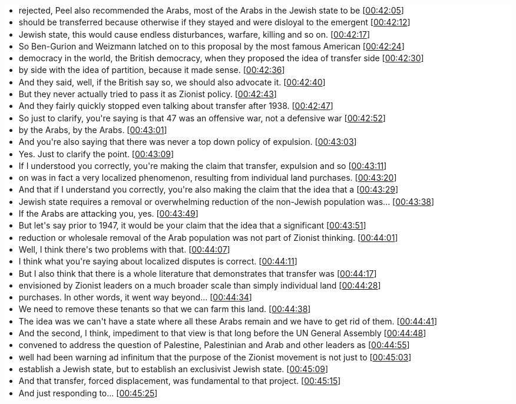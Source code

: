 *  rejected, Peel also recommended the Arabs, most of the Arabs in the Jewish state to be [[00:42:05](https://www.youtube.com/watch?v=1X_KdkoGxSs&t=2525.7200000000003s)]
*  should be transferred because otherwise if they stayed and were disloyal to the emergent [[00:42:12](https://www.youtube.com/watch?v=1X_KdkoGxSs&t=2532.6800000000003s)]
*  Jewish state, this would cause endless disturbances, warfare, killing and so on. [[00:42:17](https://www.youtube.com/watch?v=1X_KdkoGxSs&t=2537.64s)]
*  So Ben-Gurion and Weizmann latched on to this proposal by the most famous American [[00:42:24](https://www.youtube.com/watch?v=1X_KdkoGxSs&t=2544.16s)]
*  democracy in the world, the British democracy, when they proposed the idea of transfer side [[00:42:30](https://www.youtube.com/watch?v=1X_KdkoGxSs&t=2550.24s)]
*  by side with the idea of partition, because it made sense. [[00:42:36](https://www.youtube.com/watch?v=1X_KdkoGxSs&t=2556.2s)]
*  And they said, well, if the British say so, we should also advocate it. [[00:42:40](https://www.youtube.com/watch?v=1X_KdkoGxSs&t=2560.16s)]
*  But they never actually tried to pass it as Zionist policy. [[00:42:43](https://www.youtube.com/watch?v=1X_KdkoGxSs&t=2563.8s)]
*  And they fairly quickly stopped even talking about transfer after 1938. [[00:42:47](https://www.youtube.com/watch?v=1X_KdkoGxSs&t=2567.7200000000003s)]
*  So just to clarify, you're saying is that 47 was an offensive war, not a defensive war [[00:42:52](https://www.youtube.com/watch?v=1X_KdkoGxSs&t=2572.28s)]
*  by the Arabs, by the Arabs. [[00:43:01](https://www.youtube.com/watch?v=1X_KdkoGxSs&t=2581.32s)]
*  And you're also saying that there was never a top down policy of expulsion. [[00:43:03](https://www.youtube.com/watch?v=1X_KdkoGxSs&t=2583.44s)]
*  Yes. Just to clarify the point. [[00:43:09](https://www.youtube.com/watch?v=1X_KdkoGxSs&t=2589.48s)]
*  If I understood you correctly, you're making the claim that transfer, expulsion and so [[00:43:11](https://www.youtube.com/watch?v=1X_KdkoGxSs&t=2591.3999999999996s)]
*  on was in fact a very localized phenomenon, resulting from individual land purchases. [[00:43:20](https://www.youtube.com/watch?v=1X_KdkoGxSs&t=2600.4799999999996s)]
*  And that if I understand you correctly, you're also making the claim that the idea that a [[00:43:29](https://www.youtube.com/watch?v=1X_KdkoGxSs&t=2609.8399999999997s)]
*  Jewish state requires a removal or overwhelming reduction of the non-Jewish population was... [[00:43:38](https://www.youtube.com/watch?v=1X_KdkoGxSs&t=2618.28s)]
*  If the Arabs are attacking you, yes. [[00:43:49](https://www.youtube.com/watch?v=1X_KdkoGxSs&t=2629.7200000000003s)]
*  But let's say prior to 1947, it would be your claim that the idea that a significant [[00:43:51](https://www.youtube.com/watch?v=1X_KdkoGxSs&t=2631.44s)]
*  reduction or wholesale removal of the Arab population was not part of Zionist thinking. [[00:44:01](https://www.youtube.com/watch?v=1X_KdkoGxSs&t=2641.44s)]
*  Well, I think there's two problems with that. [[00:44:07](https://www.youtube.com/watch?v=1X_KdkoGxSs&t=2647.96s)]
*  I think what you're saying about localized disputes is correct. [[00:44:11](https://www.youtube.com/watch?v=1X_KdkoGxSs&t=2651.32s)]
*  But I also think that there is a whole literature that demonstrates that transfer was [[00:44:17](https://www.youtube.com/watch?v=1X_KdkoGxSs&t=2657.08s)]
*  envisioned by Zionist leaders on a much broader scale than simply individual land [[00:44:28](https://www.youtube.com/watch?v=1X_KdkoGxSs&t=2668.0s)]
*  purchases. In other words, it went way beyond... [[00:44:34](https://www.youtube.com/watch?v=1X_KdkoGxSs&t=2674.76s)]
*  We need to remove these tenants so that we can farm this land. [[00:44:38](https://www.youtube.com/watch?v=1X_KdkoGxSs&t=2678.08s)]
*  The idea was we can't have a state where all these Arabs remain and we have to get rid of them. [[00:44:41](https://www.youtube.com/watch?v=1X_KdkoGxSs&t=2681.88s)]
*  And the second, I think, impediment to that view is that long before the UN General Assembly [[00:44:48](https://www.youtube.com/watch?v=1X_KdkoGxSs&t=2688.28s)]
*  convened to address the question of Palestine, Palestinian and Arab and other leaders as [[00:44:55](https://www.youtube.com/watch?v=1X_KdkoGxSs&t=2695.6s)]
*  well had been warning ad infinitum that the purpose of the Zionist movement is not just to [[00:45:03](https://www.youtube.com/watch?v=1X_KdkoGxSs&t=2703.0s)]
*  establish a Jewish state, but to establish an exclusivist Jewish state. [[00:45:09](https://www.youtube.com/watch?v=1X_KdkoGxSs&t=2709.68s)]
*  And that transfer, forced displacement, was fundamental to that project. [[00:45:15](https://www.youtube.com/watch?v=1X_KdkoGxSs&t=2715.7200000000003s)]
*  And just responding to... [[00:45:25](https://www.youtube.com/watch?v=1X_KdkoGxSs&t=2725.76s)]
